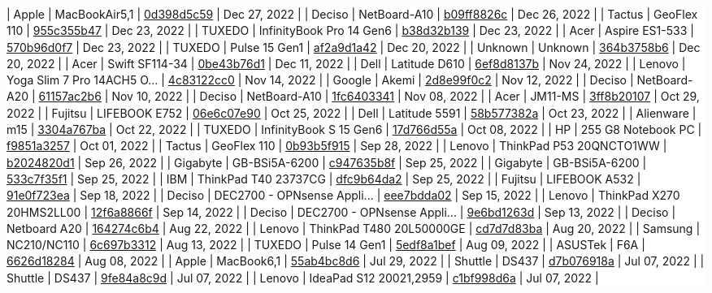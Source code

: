 | Apple         | MacBookAir5,1               | [0d398d5c59](https://bsd-hardware.info/?probe=0d398d5c59) | Dec 27, 2022 |
| Deciso        | NetBoard-A10                | [b09ff8826c](https://bsd-hardware.info/?probe=b09ff8826c) | Dec 26, 2022 |
| Tactus        | GeoFlex 110                 | [955c355b47](https://bsd-hardware.info/?probe=955c355b47) | Dec 23, 2022 |
| TUXEDO        | InfinityBook Pro 14 Gen6    | [b38d32b139](https://bsd-hardware.info/?probe=b38d32b139) | Dec 23, 2022 |
| Acer          | Aspire ES1-533              | [570b96d0f7](https://bsd-hardware.info/?probe=570b96d0f7) | Dec 23, 2022 |
| TUXEDO        | Pulse 15 Gen1               | [af2a9d1a42](https://bsd-hardware.info/?probe=af2a9d1a42) | Dec 20, 2022 |
| Unknown       | Unknown                     | [364b3758b6](https://bsd-hardware.info/?probe=364b3758b6) | Dec 20, 2022 |
| Acer          | Swift SF114-34              | [0be43b76d1](https://bsd-hardware.info/?probe=0be43b76d1) | Dec 11, 2022 |
| Dell          | Latitude D610               | [6ef8d8137b](https://bsd-hardware.info/?probe=6ef8d8137b) | Nov 24, 2022 |
| Lenovo        | Yoga Slim 7 Pro 14ACH5 O... | [4c83122cc0](https://bsd-hardware.info/?probe=4c83122cc0) | Nov 14, 2022 |
| Google        | Akemi                       | [2d8e99f0c2](https://bsd-hardware.info/?probe=2d8e99f0c2) | Nov 12, 2022 |
| Deciso        | NetBoard-A20                | [61157ac2b6](https://bsd-hardware.info/?probe=61157ac2b6) | Nov 10, 2022 |
| Deciso        | NetBoard-A10                | [1fc6403341](https://bsd-hardware.info/?probe=1fc6403341) | Nov 08, 2022 |
| Acer          | JM11-MS                     | [3ff8b20107](https://bsd-hardware.info/?probe=3ff8b20107) | Oct 29, 2022 |
| Fujitsu       | LIFEBOOK E752               | [06e6c07e90](https://bsd-hardware.info/?probe=06e6c07e90) | Oct 25, 2022 |
| Dell          | Latitude 5591               | [58b577382a](https://bsd-hardware.info/?probe=58b577382a) | Oct 23, 2022 |
| Alienware     | m15                         | [3304a767ba](https://bsd-hardware.info/?probe=3304a767ba) | Oct 22, 2022 |
| TUXEDO        | InfinityBook S 15 Gen6      | [17d766d55a](https://bsd-hardware.info/?probe=17d766d55a) | Oct 08, 2022 |
| HP            | 255 G8 Notebook PC          | [f9851a3257](https://bsd-hardware.info/?probe=f9851a3257) | Oct 01, 2022 |
| Tactus        | GeoFlex 110                 | [0b93b5f915](https://bsd-hardware.info/?probe=0b93b5f915) | Sep 28, 2022 |
| Lenovo        | ThinkPad P53 20QNCTO1WW     | [b2024820d1](https://bsd-hardware.info/?probe=b2024820d1) | Sep 26, 2022 |
| Gigabyte      | GB-BSi5A-6200               | [c947635b8f](https://bsd-hardware.info/?probe=c947635b8f) | Sep 25, 2022 |
| Gigabyte      | GB-BSi5A-6200               | [533c7f35f1](https://bsd-hardware.info/?probe=533c7f35f1) | Sep 25, 2022 |
| IBM           | ThinkPad T40 23737CG        | [dfc9b64da2](https://bsd-hardware.info/?probe=dfc9b64da2) | Sep 25, 2022 |
| Fujitsu       | LIFEBOOK A532               | [91e0f723ea](https://bsd-hardware.info/?probe=91e0f723ea) | Sep 18, 2022 |
| Deciso        | DEC2700 - OPNsense Appli... | [eee7bdda02](https://bsd-hardware.info/?probe=eee7bdda02) | Sep 15, 2022 |
| Lenovo        | ThinkPad X270 20HMS2LL00    | [12f6a8866f](https://bsd-hardware.info/?probe=12f6a8866f) | Sep 14, 2022 |
| Deciso        | DEC2700 - OPNsense Appli... | [9e6bd1263d](https://bsd-hardware.info/?probe=9e6bd1263d) | Sep 13, 2022 |
| Deciso        | Netboard A20                | [164274c6b4](https://bsd-hardware.info/?probe=164274c6b4) | Aug 22, 2022 |
| Lenovo        | ThinkPad T480 20L50000GE    | [cd7d7d83ba](https://bsd-hardware.info/?probe=cd7d7d83ba) | Aug 20, 2022 |
| Samsung       | NC210/NC110                 | [6c697b3312](https://bsd-hardware.info/?probe=6c697b3312) | Aug 13, 2022 |
| TUXEDO        | Pulse 14 Gen1               | [5edf8a1bef](https://bsd-hardware.info/?probe=5edf8a1bef) | Aug 09, 2022 |
| ASUSTek       | F6A                         | [6626d18284](https://bsd-hardware.info/?probe=6626d18284) | Aug 08, 2022 |
| Apple         | MacBook6,1                  | [55ab4bc8d6](https://bsd-hardware.info/?probe=55ab4bc8d6) | Jul 29, 2022 |
| Shuttle       | DS437                       | [d7b076918a](https://bsd-hardware.info/?probe=d7b076918a) | Jul 07, 2022 |
| Shuttle       | DS437                       | [9fe84a8c9d](https://bsd-hardware.info/?probe=9fe84a8c9d) | Jul 07, 2022 |
| Lenovo        | IdeaPad S12 20021,2959      | [c1bf998d6a](https://bsd-hardware.info/?probe=c1bf998d6a) | Jul 07, 2022 |